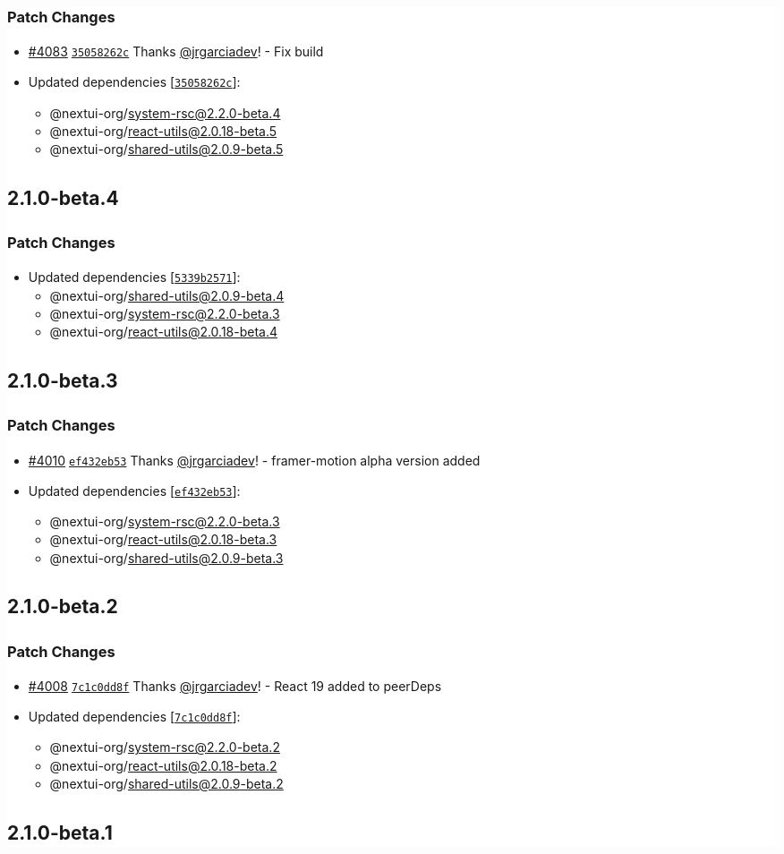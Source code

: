 ### Patch Changes

- [#4083](https://github.com/nextui-org/nextui/pull/4083) [`35058262c`](https://github.com/nextui-org/nextui/commit/35058262c61628fb42907f529c4417886aa12bb2) Thanks [@jrgarciadev](https://github.com/jrgarciadev)! - Fix build

- Updated dependencies [[`35058262c`](https://github.com/nextui-org/nextui/commit/35058262c61628fb42907f529c4417886aa12bb2)]:
  - @nextui-org/system-rsc@2.2.0-beta.4
  - @nextui-org/react-utils@2.0.18-beta.5
  - @nextui-org/shared-utils@2.0.9-beta.5

## 2.1.0-beta.4

### Patch Changes

- Updated dependencies [[`5339b2571`](https://github.com/nextui-org/nextui/commit/5339b2571e6d73ca6efe2acd34d88669419db9f7)]:
  - @nextui-org/shared-utils@2.0.9-beta.4
  - @nextui-org/system-rsc@2.2.0-beta.3
  - @nextui-org/react-utils@2.0.18-beta.4

## 2.1.0-beta.3

### Patch Changes

- [#4010](https://github.com/nextui-org/nextui/pull/4010) [`ef432eb53`](https://github.com/nextui-org/nextui/commit/ef432eb539714fded6cab86a2185956fb103e0df) Thanks [@jrgarciadev](https://github.com/jrgarciadev)! - framer-motion alpha version added

- Updated dependencies [[`ef432eb53`](https://github.com/nextui-org/nextui/commit/ef432eb539714fded6cab86a2185956fb103e0df)]:
  - @nextui-org/system-rsc@2.2.0-beta.3
  - @nextui-org/react-utils@2.0.18-beta.3
  - @nextui-org/shared-utils@2.0.9-beta.3

## 2.1.0-beta.2

### Patch Changes

- [#4008](https://github.com/nextui-org/nextui/pull/4008) [`7c1c0dd8f`](https://github.com/nextui-org/nextui/commit/7c1c0dd8fef3ea72996c1095b919574c4b7f9b89) Thanks [@jrgarciadev](https://github.com/jrgarciadev)! - React 19 added to peerDeps

- Updated dependencies [[`7c1c0dd8f`](https://github.com/nextui-org/nextui/commit/7c1c0dd8fef3ea72996c1095b919574c4b7f9b89)]:
  - @nextui-org/system-rsc@2.2.0-beta.2
  - @nextui-org/react-utils@2.0.18-beta.2
  - @nextui-org/shared-utils@2.0.9-beta.2

## 2.1.0-beta.1
